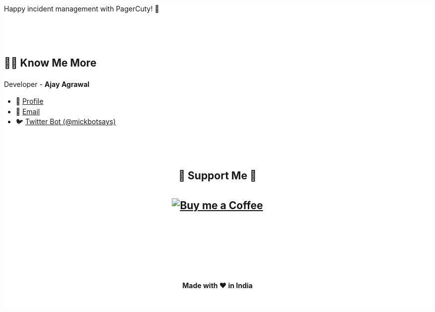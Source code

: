 Happy incident management with PagerCuty! 🎉


<br>
<br>

 ## 🧑🏻 Know Me More
Developer - <b> Ajay Agrawal </b>
<br>
- 🌌 [Profile](https://github.com/ajayagrawalgit "Ajay Agrawal")
- 🏮 [Email](mailto:ajayagrawalhere@gmail.com?subject=Hi%20from%20<repo-email> "Hi!")
- 🐦 [Twitter Bot (@mickbotsays)](https://twitter.com/mickbotsays)

<br>
<br>
<h2 align="center"> 🤝 Support Me 🤝 <h2>
<p align="center">
<a href="https://www.buymeacoffee.com/ajayagrawal" title="Buy me a Coffee"><img src="https://user-images.githubusercontent.com/94609372/232127833-d03502af-baf2-46e3-a045-0f7c84531a61.png" alt="Buy me a Coffee"/></a>
</p>
<br><br>
<h4>
<br>
<p align="center"> Made with ♥️ in India </p>
<br>
